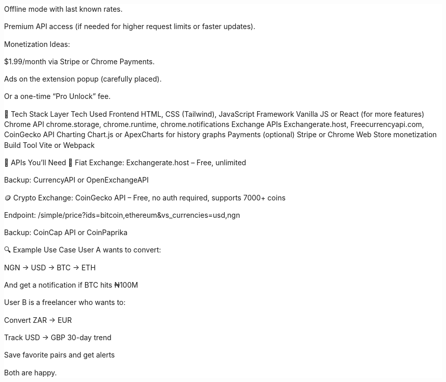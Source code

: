 Offline mode with last known rates.

Premium API access (if needed for higher request limits or faster updates).

Monetization Ideas:

$1.99/month via Stripe or Chrome Payments.

Ads on the extension popup (carefully placed).

Or a one-time “Pro Unlock” fee.

🔧 Tech Stack
Layer	Tech Used
Frontend	HTML, CSS (Tailwind), JavaScript
Framework	Vanilla JS or React (for more features)
Chrome API	chrome.storage, chrome.runtime, chrome.notifications
Exchange APIs	Exchangerate.host, Freecurrencyapi.com, CoinGecko API
Charting	Chart.js or ApexCharts for history graphs
Payments (optional)	Stripe or Chrome Web Store monetization
Build Tool	Vite or Webpack

🔌 APIs You’ll Need
💱 Fiat Exchange:
Exchangerate.host – Free, unlimited

Backup: CurrencyAPI or OpenExchangeAPI

🪙 Crypto Exchange:
CoinGecko API – Free, no auth required, supports 7000+ coins

Endpoint: /simple/price?ids=bitcoin,ethereum&vs_currencies=usd,ngn

Backup: CoinCap API or CoinPaprika

🔍 Example Use Case
User A wants to convert:

NGN → USD → BTC → ETH

And get a notification if BTC hits ₦100M

User B is a freelancer who wants to:

Convert ZAR → EUR

Track USD → GBP 30-day trend

Save favorite pairs and get alerts

Both are happy.

